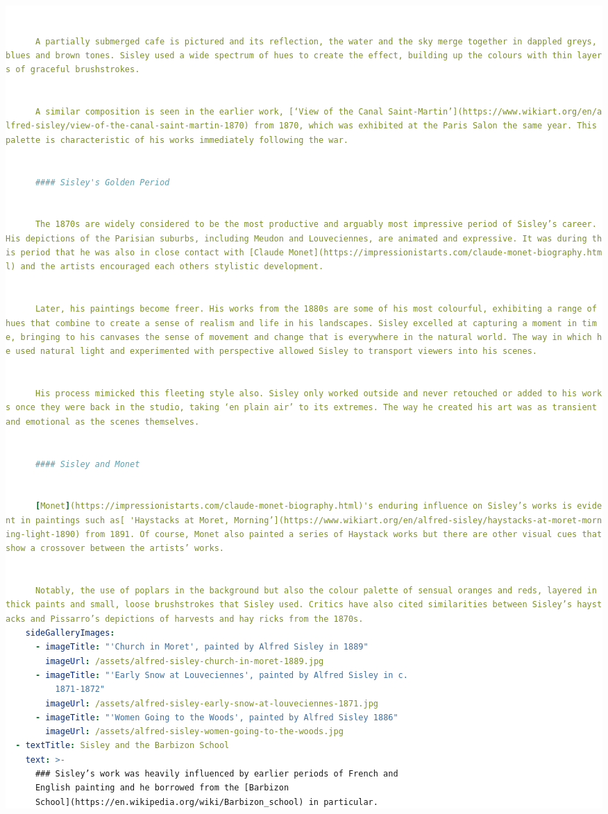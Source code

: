 ```yaml


      A partially submerged cafe is pictured and its reflection, the water and the sky merge together in dappled greys, blues and brown tones. Sisley used a wide spectrum of hues to create the effect, building up the colours with thin layers of graceful brushstrokes.


      A similar composition is seen in the earlier work, [‘View of the Canal Saint-Martin’](https://www.wikiart.org/en/alfred-sisley/view-of-the-canal-saint-martin-1870) from 1870, which was exhibited at the Paris Salon the same year. This palette is characteristic of his works immediately following the war.


      #### Sisley's Golden Period


      The 1870s are widely considered to be the most productive and arguably most impressive period of Sisley’s career. His depictions of the Parisian suburbs, including Meudon and Louveciennes, are animated and expressive. It was during this period that he was also in close contact with [Claude Monet](https://impressionistarts.com/claude-monet-biography.html) and the artists encouraged each others stylistic development.


      Later, his paintings become freer. His works from the 1880s are some of his most colourful, exhibiting a range of hues that combine to create a sense of realism and life in his landscapes. Sisley excelled at capturing a moment in time, bringing to his canvases the sense of movement and change that is everywhere in the natural world. The way in which he used natural light and experimented with perspective allowed Sisley to transport viewers into his scenes.


      His process mimicked this fleeting style also. Sisley only worked outside and never retouched or added to his works once they were back in the studio, taking ‘en plain air’ to its extremes. The way he created his art was as transient and emotional as the scenes themselves.


      #### Sisley and Monet


      [Monet](https://impressionistarts.com/claude-monet-biography.html)'s enduring influence on Sisley’s works is evident in paintings such as[ 'Haystacks at Moret, Morning’](https://www.wikiart.org/en/alfred-sisley/haystacks-at-moret-morning-light-1890) from 1891. Of course, Monet also painted a series of Haystack works but there are other visual cues that show a crossover between the artists’ works.


      Notably, the use of poplars in the background but also the colour palette of sensual oranges and reds, layered in thick paints and small, loose brushstrokes that Sisley used. Critics have also cited similarities between Sisley’s haystacks and Pissarro’s depictions of harvests and hay ricks from the 1870s.
    sideGalleryImages:
      - imageTitle: "'Church in Moret', painted by Alfred Sisley in 1889"
        imageUrl: /assets/alfred-sisley-church-in-moret-1889.jpg
      - imageTitle: "'Early Snow at Louveciennes', painted by Alfred Sisley in c.
          1871-1872"
        imageUrl: /assets/alfred-sisley-early-snow-at-louveciennes-1871.jpg
      - imageTitle: "'Women Going to the Woods', painted by Alfred Sisley 1886"
        imageUrl: /assets/alfred-sisley-women-going-to-the-woods.jpg
  - textTitle: Sisley and the Barbizon School
    text: >-
      ### Sisley’s work was heavily influenced by earlier periods of French and
      English painting and he borrowed from the [Barbizon
      School](https://en.wikipedia.org/wiki/Barbizon_school) in particular.

```